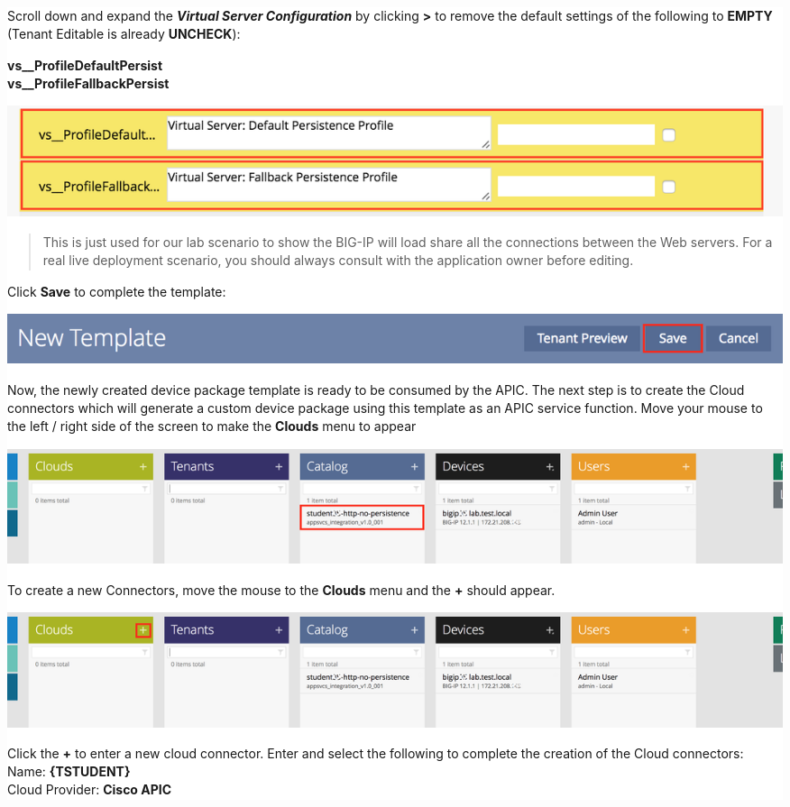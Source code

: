 Scroll down and expand the _**Virtual Server Configuration**_ by clicking **>** to remove the default settings of the following to **EMPTY** (Tenant Editable is already **UNCHECK**):

**vs__ProfileDefaultPersist**  
**vs__ProfileFallbackPersist**

![IQ 1](../img/iq-1.png)

>This is just used for our lab scenario to show the BIG-IP will load share all the connections between the Web servers. For a real live deployment scenario, you should always consult with the application owner before editing.

Click **Save** to complete the template:

![Save Template](../img/save.png)

Now, the newly created device package template is ready to be consumed by the APIC. The next step is to create the Cloud connectors which will generate a custom device package using this template as an APIC service function. Move your mouse to the left / right side of the screen to make the **Clouds** menu to appear

![Connectors](../img/connectors.png)

To create a new Connectors, move the mouse to the **Clouds** menu and the **+** should appear.

![New Connector](../img/newconn.png)

Click the **+** to enter a new cloud connector. Enter and select the following to complete the creation of the Cloud connectors:  
Name: **{TSTUDENT}**  
Cloud Provider: **Cisco APIC**  
